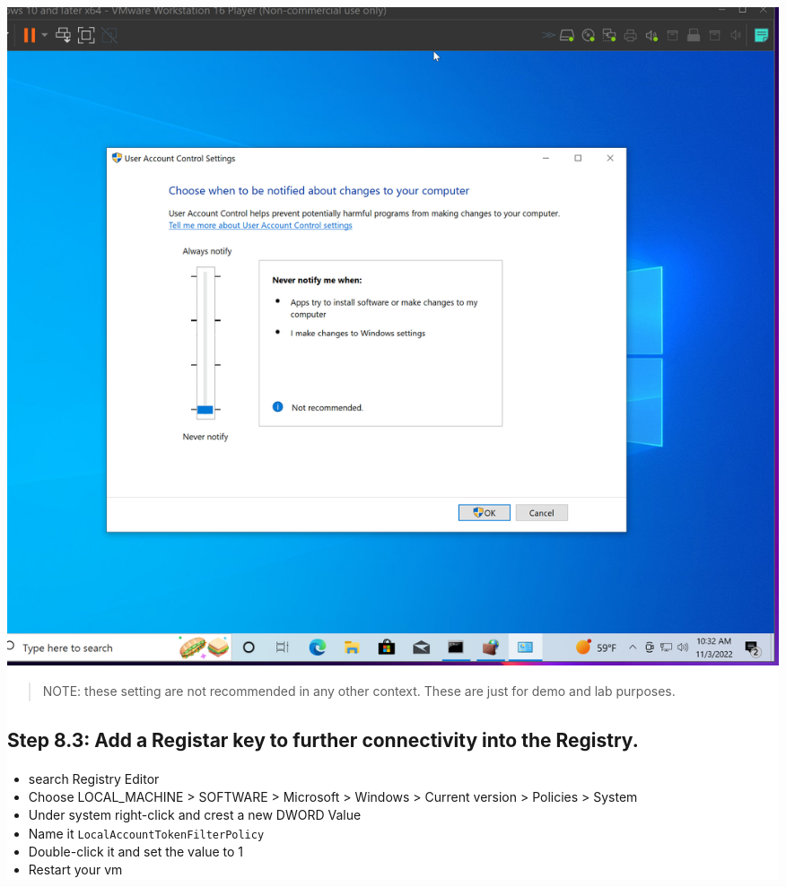 ![](images/S8.2.png)

> NOTE: these setting are not recommended in any other context. These are just for demo and lab purposes. 

## Step 8.3: Add a Registar key to further connectivity into the Registry. 
- search Registry Editor 
- Choose LOCAL_MACHINE > SOFTWARE > Microsoft > Windows > Current version > Policies > System 
- Under system right-click and crest a new DWORD Value
- Name it `LocalAccountTokenFilterPolicy`
- Double-click it and set the value to 1 
- Restart your vm
